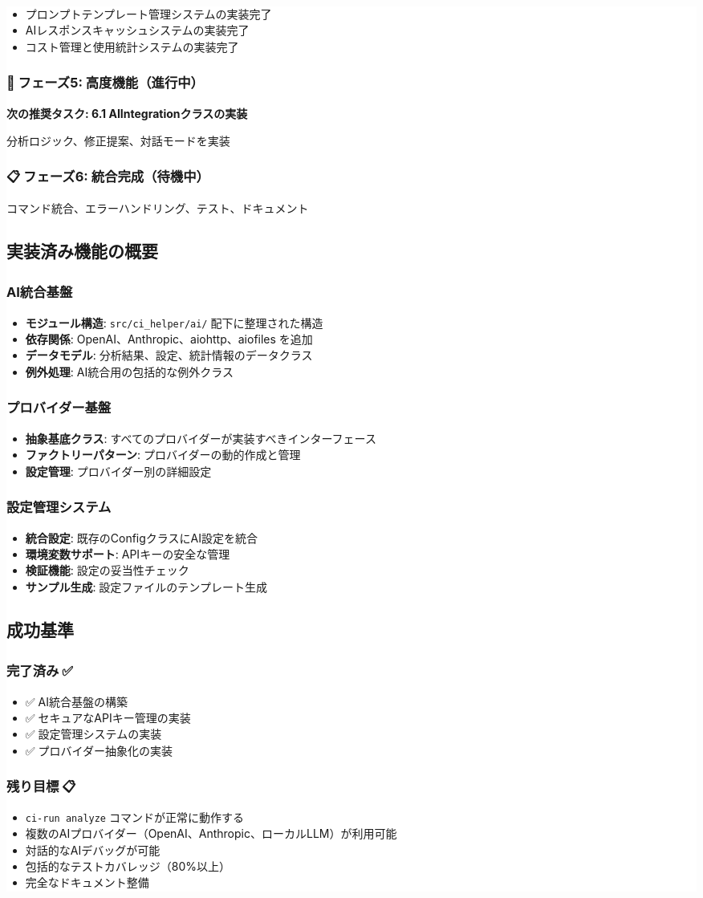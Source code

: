 - プロンプトテンプレート管理システムの実装完了
- AIレスポンスキャッシュシステムの実装完了
- コスト管理と使用統計システムの実装完了

### 🔄 フェーズ5: 高度機能（進行中）

**次の推奨タスク: 6.1 AIIntegrationクラスの実装**

分析ロジック、修正提案、対話モードを実装

### 📋 フェーズ6: 統合完成（待機中）

コマンド統合、エラーハンドリング、テスト、ドキュメント

## 実装済み機能の概要

### AI統合基盤

- **モジュール構造**: `src/ci_helper/ai/` 配下に整理された構造
- **依存関係**: OpenAI、Anthropic、aiohttp、aiofiles を追加
- **データモデル**: 分析結果、設定、統計情報のデータクラス
- **例外処理**: AI統合用の包括的な例外クラス

### プロバイダー基盤

- **抽象基底クラス**: すべてのプロバイダーが実装すべきインターフェース
- **ファクトリーパターン**: プロバイダーの動的作成と管理
- **設定管理**: プロバイダー別の詳細設定

### 設定管理システム

- **統合設定**: 既存のConfigクラスにAI設定を統合
- **環境変数サポート**: APIキーの安全な管理
- **検証機能**: 設定の妥当性チェック
- **サンプル生成**: 設定ファイルのテンプレート生成

## 成功基準

### 完了済み ✅

- ✅ AI統合基盤の構築
- ✅ セキュアなAPIキー管理の実装
- ✅ 設定管理システムの実装
- ✅ プロバイダー抽象化の実装

### 残り目標 📋

- `ci-run analyze` コマンドが正常に動作する
- 複数のAIプロバイダー（OpenAI、Anthropic、ローカルLLM）が利用可能
- 対話的なAIデバッグが可能
- 包括的なテストカバレッジ（80%以上）
- 完全なドキュメント整備
